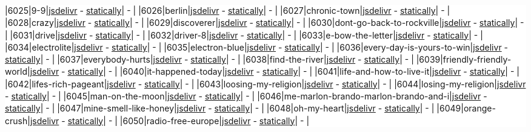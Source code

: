 |6025|9-9|[jsdelivr](https://cdn.jsdelivr.net/gh/dbchord/c3-1-3/5001-10000/6001-6500/9-9.webp) - [statically](https://cdn.statically.io/gh/dbchord/c3-1-3/i/5001-10000/6001-6500/9-9.webp)| - |
|6026|berlin|[jsdelivr](https://cdn.jsdelivr.net/gh/dbchord/c3-1-3/5001-10000/6001-6500/berlin.webp) - [statically](https://cdn.statically.io/gh/dbchord/c3-1-3/i/5001-10000/6001-6500/berlin.webp)| - |
|6027|chronic-town|[jsdelivr](https://cdn.jsdelivr.net/gh/dbchord/c3-1-3/5001-10000/6001-6500/chronic-town.webp) - [statically](https://cdn.statically.io/gh/dbchord/c3-1-3/i/5001-10000/6001-6500/chronic-town.webp)| - |
|6028|crazy|[jsdelivr](https://cdn.jsdelivr.net/gh/dbchord/c3-1-3/5001-10000/6001-6500/crazy.webp) - [statically](https://cdn.statically.io/gh/dbchord/c3-1-3/i/5001-10000/6001-6500/crazy.webp)| - |
|6029|discoverer|[jsdelivr](https://cdn.jsdelivr.net/gh/dbchord/c3-1-3/5001-10000/6001-6500/discoverer.webp) - [statically](https://cdn.statically.io/gh/dbchord/c3-1-3/i/5001-10000/6001-6500/discoverer.webp)| - |
|6030|dont-go-back-to-rockville|[jsdelivr](https://cdn.jsdelivr.net/gh/dbchord/c3-1-3/5001-10000/6001-6500/dont-go-back-to-rockville.webp) - [statically](https://cdn.statically.io/gh/dbchord/c3-1-3/i/5001-10000/6001-6500/dont-go-back-to-rockville.webp)| - |
|6031|drive|[jsdelivr](https://cdn.jsdelivr.net/gh/dbchord/c3-1-3/5001-10000/6001-6500/drive.webp) - [statically](https://cdn.statically.io/gh/dbchord/c3-1-3/i/5001-10000/6001-6500/drive.webp)| - |
|6032|driver-8|[jsdelivr](https://cdn.jsdelivr.net/gh/dbchord/c3-1-3/5001-10000/6001-6500/driver-8.webp) - [statically](https://cdn.statically.io/gh/dbchord/c3-1-3/i/5001-10000/6001-6500/driver-8.webp)| - |
|6033|e-bow-the-letter|[jsdelivr](https://cdn.jsdelivr.net/gh/dbchord/c3-1-3/5001-10000/6001-6500/e-bow-the-letter.webp) - [statically](https://cdn.statically.io/gh/dbchord/c3-1-3/i/5001-10000/6001-6500/e-bow-the-letter.webp)| - |
|6034|electrolite|[jsdelivr](https://cdn.jsdelivr.net/gh/dbchord/c3-1-3/5001-10000/6001-6500/electrolite.webp) - [statically](https://cdn.statically.io/gh/dbchord/c3-1-3/i/5001-10000/6001-6500/electrolite.webp)| - |
|6035|electron-blue|[jsdelivr](https://cdn.jsdelivr.net/gh/dbchord/c3-1-3/5001-10000/6001-6500/electron-blue.webp) - [statically](https://cdn.statically.io/gh/dbchord/c3-1-3/i/5001-10000/6001-6500/electron-blue.webp)| - |
|6036|every-day-is-yours-to-win|[jsdelivr](https://cdn.jsdelivr.net/gh/dbchord/c3-1-3/5001-10000/6001-6500/every-day-is-yours-to-win.webp) - [statically](https://cdn.statically.io/gh/dbchord/c3-1-3/i/5001-10000/6001-6500/every-day-is-yours-to-win.webp)| - |
|6037|everybody-hurts|[jsdelivr](https://cdn.jsdelivr.net/gh/dbchord/c3-1-3/5001-10000/6001-6500/everybody-hurts.webp) - [statically](https://cdn.statically.io/gh/dbchord/c3-1-3/i/5001-10000/6001-6500/everybody-hurts.webp)| - |
|6038|find-the-river|[jsdelivr](https://cdn.jsdelivr.net/gh/dbchord/c3-1-3/5001-10000/6001-6500/find-the-river.webp) - [statically](https://cdn.statically.io/gh/dbchord/c3-1-3/i/5001-10000/6001-6500/find-the-river.webp)| - |
|6039|friendly-friendly-world|[jsdelivr](https://cdn.jsdelivr.net/gh/dbchord/c3-1-3/5001-10000/6001-6500/friendly-friendly-world.webp) - [statically](https://cdn.statically.io/gh/dbchord/c3-1-3/i/5001-10000/6001-6500/friendly-friendly-world.webp)| - |
|6040|it-happened-today|[jsdelivr](https://cdn.jsdelivr.net/gh/dbchord/c3-1-3/5001-10000/6001-6500/it-happened-today.webp) - [statically](https://cdn.statically.io/gh/dbchord/c3-1-3/i/5001-10000/6001-6500/it-happened-today.webp)| - |
|6041|life-and-how-to-live-it|[jsdelivr](https://cdn.jsdelivr.net/gh/dbchord/c3-1-3/5001-10000/6001-6500/life-and-how-to-live-it.webp) - [statically](https://cdn.statically.io/gh/dbchord/c3-1-3/i/5001-10000/6001-6500/life-and-how-to-live-it.webp)| - |
|6042|lifes-rich-pageant|[jsdelivr](https://cdn.jsdelivr.net/gh/dbchord/c3-1-3/5001-10000/6001-6500/lifes-rich-pageant.webp) - [statically](https://cdn.statically.io/gh/dbchord/c3-1-3/i/5001-10000/6001-6500/lifes-rich-pageant.webp)| - |
|6043|loosing-my-religion|[jsdelivr](https://cdn.jsdelivr.net/gh/dbchord/c3-1-3/5001-10000/6001-6500/loosing-my-religion.webp) - [statically](https://cdn.statically.io/gh/dbchord/c3-1-3/i/5001-10000/6001-6500/loosing-my-religion.webp)| - |
|6044|losing-my-religion|[jsdelivr](https://cdn.jsdelivr.net/gh/dbchord/c3-1-3/5001-10000/6001-6500/losing-my-religion.webp) - [statically](https://cdn.statically.io/gh/dbchord/c3-1-3/i/5001-10000/6001-6500/losing-my-religion.webp)| - |
|6045|man-on-the-moon|[jsdelivr](https://cdn.jsdelivr.net/gh/dbchord/c3-1-3/5001-10000/6001-6500/man-on-the-moon.webp) - [statically](https://cdn.statically.io/gh/dbchord/c3-1-3/i/5001-10000/6001-6500/man-on-the-moon.webp)| - |
|6046|me-marlon-brando-marlon-brando-and-i|[jsdelivr](https://cdn.jsdelivr.net/gh/dbchord/c3-1-3/5001-10000/6001-6500/me-marlon-brando-marlon-brando-and-i.webp) - [statically](https://cdn.statically.io/gh/dbchord/c3-1-3/i/5001-10000/6001-6500/me-marlon-brando-marlon-brando-and-i.webp)| - |
|6047|mine-smell-like-honey|[jsdelivr](https://cdn.jsdelivr.net/gh/dbchord/c3-1-3/5001-10000/6001-6500/mine-smell-like-honey.webp) - [statically](https://cdn.statically.io/gh/dbchord/c3-1-3/i/5001-10000/6001-6500/mine-smell-like-honey.webp)| - |
|6048|oh-my-heart|[jsdelivr](https://cdn.jsdelivr.net/gh/dbchord/c3-1-3/5001-10000/6001-6500/oh-my-heart.webp) - [statically](https://cdn.statically.io/gh/dbchord/c3-1-3/i/5001-10000/6001-6500/oh-my-heart.webp)| - |
|6049|orange-crush|[jsdelivr](https://cdn.jsdelivr.net/gh/dbchord/c3-1-3/5001-10000/6001-6500/orange-crush.webp) - [statically](https://cdn.statically.io/gh/dbchord/c3-1-3/i/5001-10000/6001-6500/orange-crush.webp)| - |
|6050|radio-free-europe|[jsdelivr](https://cdn.jsdelivr.net/gh/dbchord/c3-1-3/5001-10000/6001-6500/radio-free-europe.webp) - [statically](https://cdn.statically.io/gh/dbchord/c3-1-3/i/5001-10000/6001-6500/radio-free-europe.webp)| - |